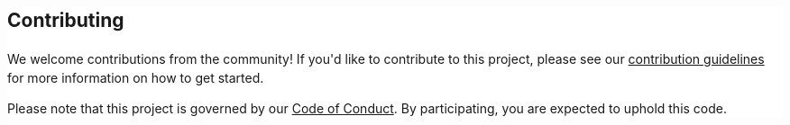 
## Contributing

We welcome contributions from the community! If you'd like to contribute to this project, please see our [contribution guidelines](https://github.com/kitsuyaazuma/blazefl/blob/main/docs/source/contribute.rst) for more information on how to get started.

Please note that this project is governed by our [Code of Conduct](https://github.com/kitsuyaazuma/blazefl/blob/main/CODE_OF_CONDUCT.md). By participating, you are expected to uphold this code.
